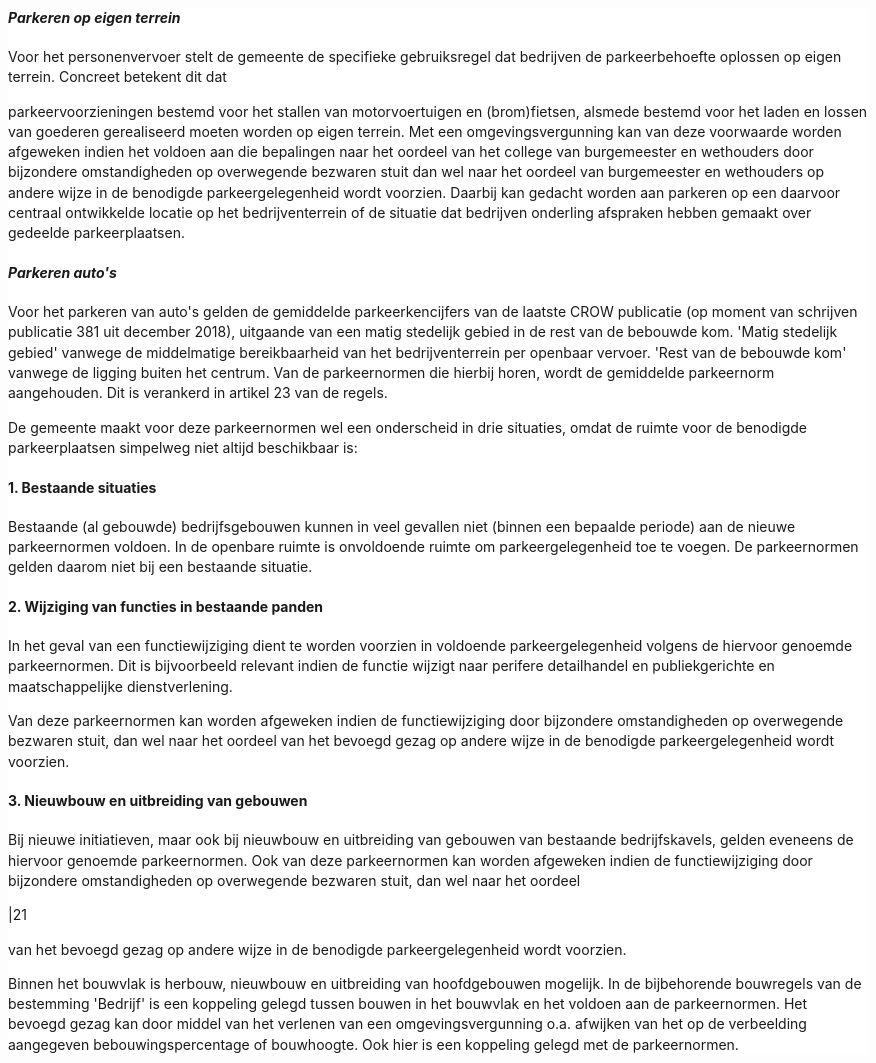 #### *Parkeren op eigen terrein*

Voor het personenvervoer stelt de gemeente de specifieke gebruiksregel dat bedrijven de parkeerbehoefte oplossen op eigen terrein. Concreet betekent dit dat

parkeervoorzieningen bestemd voor het stallen van motorvoertuigen en (brom)fietsen, alsmede bestemd voor het laden en lossen van goederen gerealiseerd moeten worden op eigen terrein. Met een omgevingsvergunning kan van deze voorwaarde worden afgeweken indien het voldoen aan die bepalingen naar het oordeel van het college van burgemeester en wethouders door bijzondere omstandigheden op overwegende bezwaren stuit dan wel naar het oordeel van burgemeester en wethouders op andere wijze in de benodigde parkeergelegenheid wordt voorzien. Daarbij kan gedacht worden aan parkeren op een daarvoor centraal ontwikkelde locatie op het bedrijventerrein of de situatie dat bedrijven onderling afspraken hebben gemaakt over gedeelde parkeerplaatsen.

#### *Parkeren auto's*

Voor het parkeren van auto's gelden de gemiddelde parkeerkencijfers van de laatste CROW publicatie (op moment van schrijven publicatie 381 uit december 2018), uitgaande van een matig stedelijk gebied in de rest van de bebouwde kom. 'Matig stedelijk gebied' vanwege de middelmatige bereikbaarheid van het bedrijventerrein per openbaar vervoer. 'Rest van de bebouwde kom' vanwege de ligging buiten het centrum. Van de parkeernormen die hierbij horen, wordt de gemiddelde parkeernorm aangehouden. Dit is verankerd in artikel 23 van de regels.

De gemeente maakt voor deze parkeernormen wel een onderscheid in drie situaties, omdat de ruimte voor de benodigde parkeerplaatsen simpelweg niet altijd beschikbaar is:

#### **1. Bestaande situaties**

Bestaande (al gebouwde) bedrijfsgebouwen kunnen in veel gevallen niet (binnen een bepaalde periode) aan de nieuwe parkeernormen voldoen. In de openbare ruimte is onvoldoende ruimte om parkeergelegenheid toe te voegen. De parkeernormen gelden daarom niet bij een bestaande situatie.

#### **2. Wijziging van functies in bestaande panden**

In het geval van een functiewijziging dient te worden voorzien in voldoende parkeergelegenheid volgens de hiervoor genoemde parkeernormen. Dit is bijvoorbeeld relevant indien de functie wijzigt naar perifere detailhandel en publiekgerichte en maatschappelijke dienstverlening.

Van deze parkeernormen kan worden afgeweken indien de functiewijziging door bijzondere omstandigheden op overwegende bezwaren stuit, dan wel naar het oordeel van het bevoegd gezag op andere wijze in de benodigde parkeergelegenheid wordt voorzien.

#### **3. Nieuwbouw en uitbreiding van gebouwen**

Bij nieuwe initiatieven, maar ook bij nieuwbouw en uitbreiding van gebouwen van bestaande bedrijfskavels, gelden eveneens de hiervoor genoemde parkeernormen. Ook van deze parkeernormen kan worden afgeweken indien de functiewijziging door bijzondere omstandigheden op overwegende bezwaren stuit, dan wel naar het oordeel

|21

van het bevoegd gezag op andere wijze in de benodigde parkeergelegenheid wordt voorzien.

Binnen het bouwvlak is herbouw, nieuwbouw en uitbreiding van hoofdgebouwen mogelijk. In de bijbehorende bouwregels van de bestemming 'Bedrijf' is een koppeling gelegd tussen bouwen in het bouwvlak en het voldoen aan de parkeernormen. Het bevoegd gezag kan door middel van het verlenen van een omgevingsvergunning o.a. afwijken van het op de verbeelding aangegeven bebouwingspercentage of bouwhoogte. Ook hier is een koppeling gelegd met de parkeernormen.
